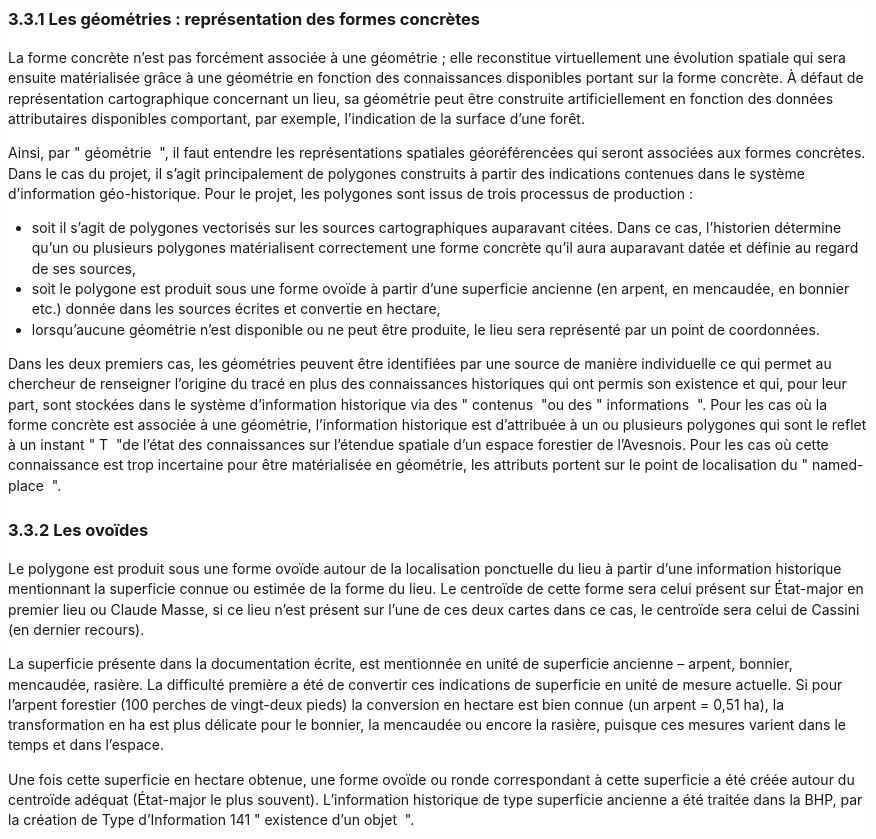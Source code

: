 
### 3.3.1 Les géométries : représentation des formes concrètes 


La forme concrète n’est pas forcément associée à une géométrie ; elle reconstitue virtuellement une évolution spatiale qui sera ensuite matérialisée grâce à une géométrie en fonction des connaissances disponibles portant sur la forme concrète. À défaut de représentation cartographique concernant un lieu, sa géométrie peut être construite artificiellement en fonction des données attributaires disponibles comportant, par exemple, l’indication de la surface d’une forêt. 

Ainsi, par " géométrie  ", il faut entendre les représentations spatiales géoréférencées qui seront associées aux formes concrètes. Dans le cas du projet, il s’agit principalement de polygones construits à partir des indications contenues dans le système d’information géo-historique. Pour le projet, les polygones sont issus de trois processus de production : 

- soit il s’agit de polygones vectorisés sur les sources cartographiques auparavant citées. Dans ce cas, l’historien détermine qu’un ou plusieurs polygones matérialisent correctement une forme concrète qu’il aura auparavant datée et définie au regard de ses sources, 
- soit le polygone est produit sous une forme ovoïde à partir d’une superficie ancienne (en arpent, en mencaudée, en bonnier etc.) donnée dans les sources écrites et convertie en hectare, 
- lorsqu’aucune géométrie n’est disponible ou ne peut être produite, le lieu sera représenté par un point de coordonnées. 



Dans les deux premiers cas, les géométries peuvent être identifiées par une source de manière individuelle ce qui permet au chercheur de renseigner l’origine du tracé en plus des connaissances historiques qui ont permis son existence et qui, pour leur part, sont stockées dans le système d’information historique via des " contenus  "ou des " informations  ". Pour les cas où la forme concrète est associée à une géométrie, l’information historique est d’attribuée à un ou plusieurs polygones qui sont le reflet à un instant " T  "de l’état des connaissances sur l’étendue spatiale d’un espace forestier de l’Avesnois. Pour les cas où cette connaissance est trop incertaine pour être matérialisée en géométrie, les attributs portent sur le point de localisation du " named-place  ". 


### 3.3.2 Les ovoïdes 


Le polygone est produit sous une forme ovoïde autour de la localisation ponctuelle du lieu à partir d’une information historique mentionnant la superficie connue ou estimée de la forme du lieu. Le centroïde de cette forme sera celui présent sur État-major en premier lieu ou Claude Masse, si ce lieu n’est présent sur l’une de ces deux cartes dans ce cas, le centroïde sera celui de Cassini (en dernier recours). 

La superficie présente dans la documentation écrite, est mentionnée en unité de superficie ancienne – arpent, bonnier, mencaudée, rasière. La difficulté première a été de convertir ces indications de superficie en unité de mesure actuelle. Si pour l’arpent forestier (100 perches de vingt-deux pieds) la conversion en hectare est bien connue (un arpent = 0,51 ha), la transformation en ha est plus délicate pour le bonnier, la mencaudée ou encore la rasière, puisque ces mesures varient dans le temps et dans l’espace. 

Une fois cette superficie en hectare obtenue, une forme ovoïde ou ronde correspondant à cette superficie a été créée autour du centroïde adéquat (État-major le plus souvent). L’information historique de type superficie ancienne a été traitée dans la BHP, par la création de Type d’Information 141 " existence d’un objet  ". 
